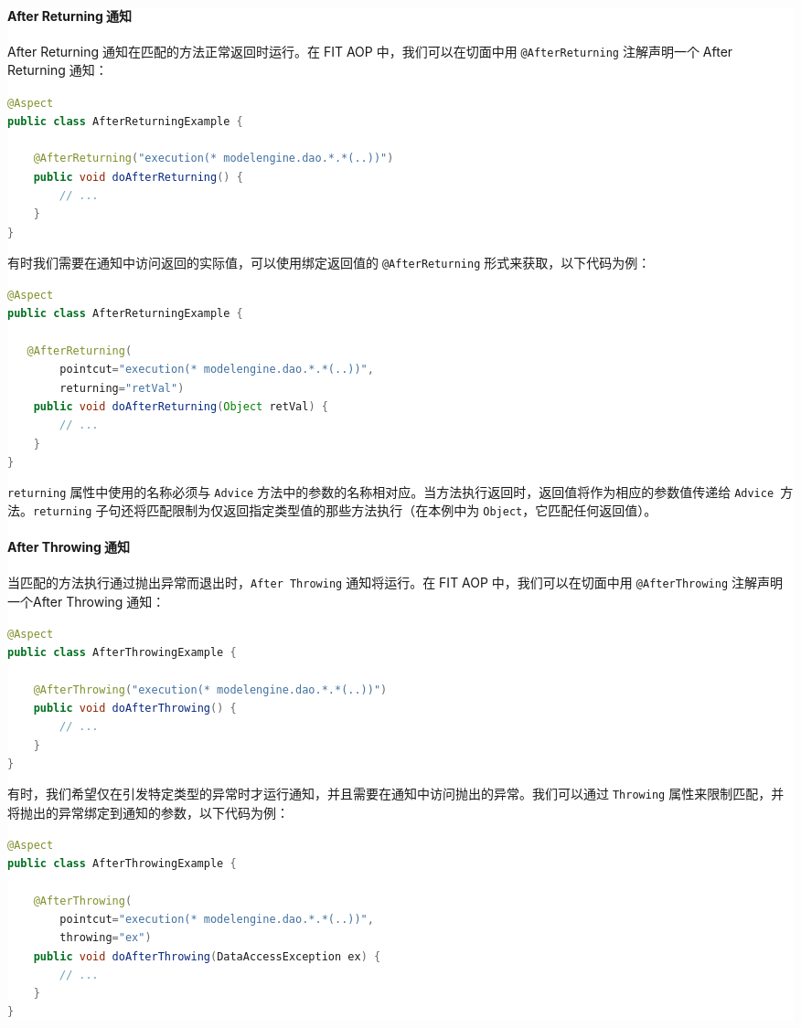 #### After Returning 通知

After Returning 通知在匹配的方法正常返回时运行。在 FIT AOP 中，我们可以在切面中用 `@AfterReturning` 注解声明一个 After Returning 通知：

```java
@Aspect
public class AfterReturningExample {

    @AfterReturning("execution(* modelengine.dao.*.*(..))")
    public void doAfterReturning() {
        // ...
    }
}

```

有时我们需要在通知中访问返回的实际值，可以使用绑定返回值的 `@AfterReturning` 形式来获取，以下代码为例：

```java
@Aspect
public class AfterReturningExample {

   @AfterReturning(
        pointcut="execution(* modelengine.dao.*.*(..))",
        returning="retVal")
    public void doAfterReturning(Object retVal) {
        // ...
    }
}
```

`returning` 属性中使用的名称必须与 `Advice` 方法中的参数的名称相对应。当方法执行返回时，返回值将作为相应的参数值传递给 `Advice `方法。`returning` 子句还将匹配限制为仅返回指定类型值的那些方法执行（在本例中为 `Object`，它匹配任何返回值）。

#### After Throwing 通知

当匹配的方法执行通过抛出异常而退出时，`After Throwing` 通知将运行。在 FIT AOP 中，我们可以在切面中用 `@AfterThrowing` 注解声明一个After Throwing 通知：

```java
@Aspect
public class AfterThrowingExample {

    @AfterThrowing("execution(* modelengine.dao.*.*(..))")
    public void doAfterThrowing() {
        // ...
    }
}
```

有时，我们希望仅在引发特定类型的异常时才运行通知，并且需要在通知中访问抛出的异常。我们可以通过 `Throwing` 属性来限制匹配，并将抛出的异常绑定到通知的参数，以下代码为例：

```java
@Aspect
public class AfterThrowingExample {

    @AfterThrowing(
        pointcut="execution(* modelengine.dao.*.*(..))",
        throwing="ex")
    public void doAfterThrowing(DataAccessException ex) {
        // ...
    }
}
```

